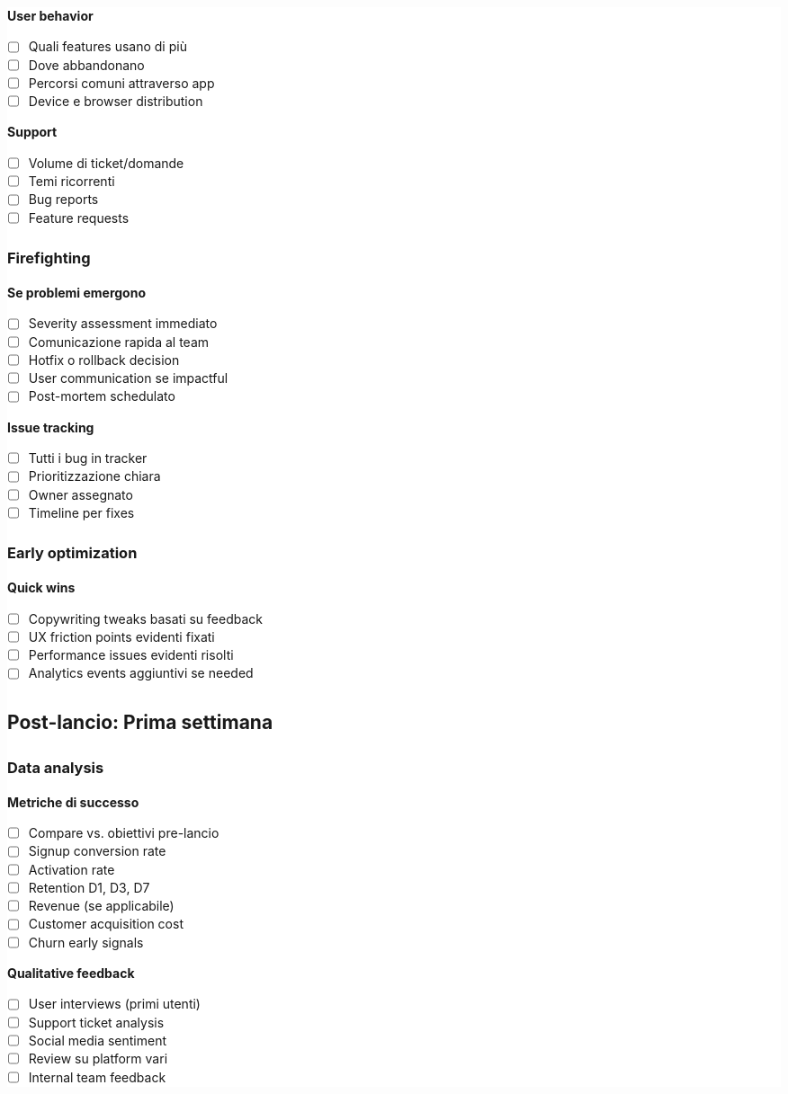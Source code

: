**User behavior**
- [ ] Quali features usano di più
- [ ] Dove abbandonano
- [ ] Percorsi comuni attraverso app
- [ ] Device e browser distribution

**Support**
- [ ] Volume di ticket/domande
- [ ] Temi ricorrenti
- [ ] Bug reports
- [ ] Feature requests

### Firefighting

**Se problemi emergono**
- [ ] Severity assessment immediato
- [ ] Comunicazione rapida al team
- [ ] Hotfix o rollback decision
- [ ] User communication se impactful
- [ ] Post-mortem schedulato

**Issue tracking**
- [ ] Tutti i bug in tracker
- [ ] Prioritizzazione chiara
- [ ] Owner assegnato
- [ ] Timeline per fixes

### Early optimization

**Quick wins**
- [ ] Copywriting tweaks basati su feedback
- [ ] UX friction points evidenti fixati
- [ ] Performance issues evidenti risolti
- [ ] Analytics events aggiuntivi se needed

## Post-lancio: Prima settimana

### Data analysis

**Metriche di successo**
- [ ] Compare vs. obiettivi pre-lancio
- [ ] Signup conversion rate
- [ ] Activation rate
- [ ] Retention D1, D3, D7
- [ ] Revenue (se applicabile)
- [ ] Customer acquisition cost
- [ ] Churn early signals

**Qualitative feedback**
- [ ] User interviews (primi utenti)
- [ ] Support ticket analysis
- [ ] Social media sentiment
- [ ] Review su platform vari
- [ ] Internal team feedback
